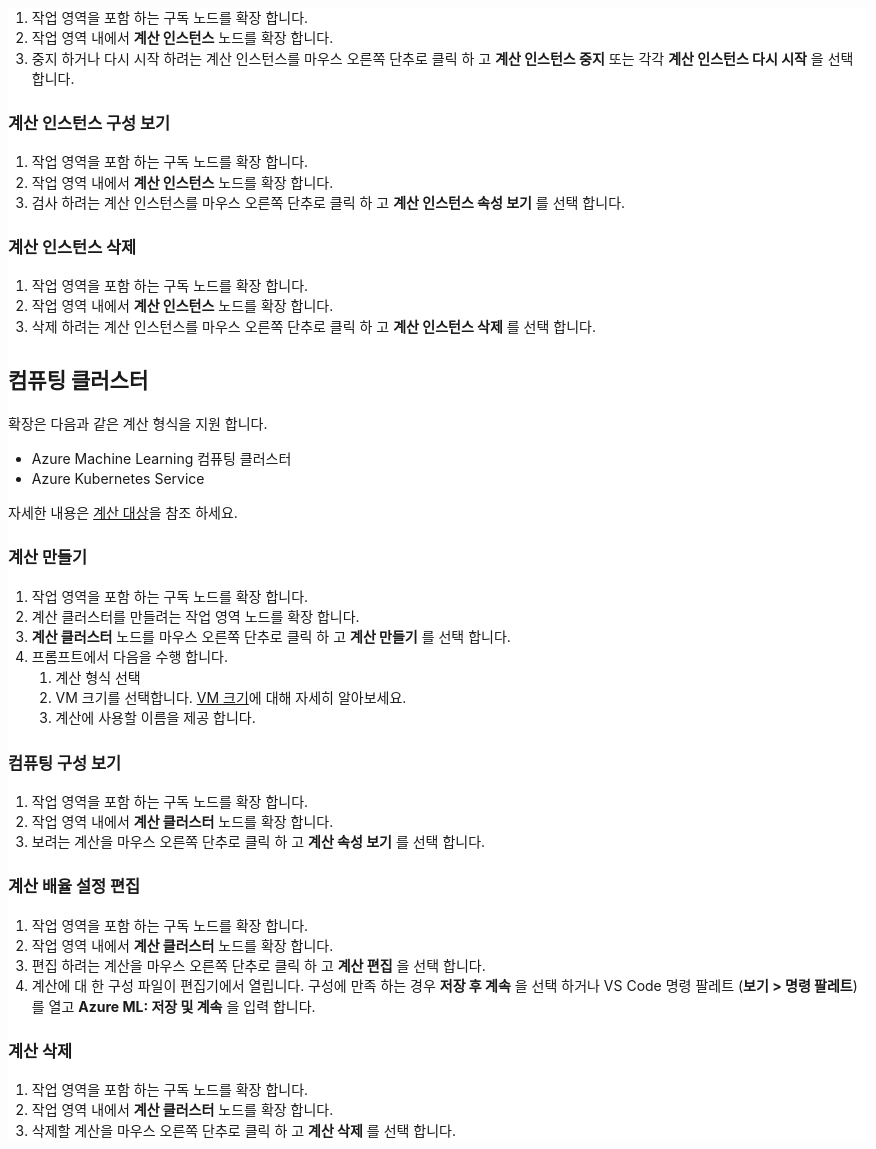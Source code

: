 1. 작업 영역을 포함 하는 구독 노드를 확장 합니다.
1. 작업 영역 내에서 **계산 인스턴스** 노드를 확장 합니다.
1. 중지 하거나 다시 시작 하려는 계산 인스턴스를 마우스 오른쪽 단추로 클릭 하 고 **계산 인스턴스 중지** 또는 각각 **계산 인스턴스 다시 시작** 을 선택 합니다.

### <a name="view-compute-instance-configuration"></a>계산 인스턴스 구성 보기

1. 작업 영역을 포함 하는 구독 노드를 확장 합니다.
1. 작업 영역 내에서 **계산 인스턴스** 노드를 확장 합니다.
1. 검사 하려는 계산 인스턴스를 마우스 오른쪽 단추로 클릭 하 고 **계산 인스턴스 속성 보기** 를 선택 합니다.

### <a name="delete-compute-instance"></a>계산 인스턴스 삭제

1. 작업 영역을 포함 하는 구독 노드를 확장 합니다.
1. 작업 영역 내에서 **계산 인스턴스** 노드를 확장 합니다.
1. 삭제 하려는 계산 인스턴스를 마우스 오른쪽 단추로 클릭 하 고 **계산 인스턴스 삭제** 를 선택 합니다.

## <a name="compute-clusters"></a>컴퓨팅 클러스터

확장은 다음과 같은 계산 형식을 지원 합니다.

- Azure Machine Learning 컴퓨팅 클러스터
- Azure Kubernetes Service

자세한 내용은 [계산 대상](concept-compute-target.md#train)을 참조 하세요.

### <a name="create-compute"></a>계산 만들기

1. 작업 영역을 포함 하는 구독 노드를 확장 합니다.
1. 계산 클러스터를 만들려는 작업 영역 노드를 확장 합니다.
1. **계산 클러스터** 노드를 마우스 오른쪽 단추로 클릭 하 고 **계산 만들기** 를 선택 합니다.
1. 프롬프트에서 다음을 수행 합니다.
    1. 계산 형식 선택
    1. VM 크기를 선택합니다. [VM 크기](../virtual-machines/sizes.md)에 대해 자세히 알아보세요.
    1. 계산에 사용할 이름을 제공 합니다.

### <a name="view-compute-configuration"></a>컴퓨팅 구성 보기

1. 작업 영역을 포함 하는 구독 노드를 확장 합니다.
1. 작업 영역 내에서 **계산 클러스터** 노드를 확장 합니다.
1. 보려는 계산을 마우스 오른쪽 단추로 클릭 하 고 **계산 속성 보기** 를 선택 합니다.

### <a name="edit-compute-scale-settings"></a>계산 배율 설정 편집

1. 작업 영역을 포함 하는 구독 노드를 확장 합니다.
1. 작업 영역 내에서 **계산 클러스터** 노드를 확장 합니다.
1. 편집 하려는 계산을 마우스 오른쪽 단추로 클릭 하 고 **계산 편집** 을 선택 합니다.
1. 계산에 대 한 구성 파일이 편집기에서 열립니다. 구성에 만족 하는 경우 **저장 후 계속** 을 선택 하거나 VS Code 명령 팔레트 (**보기 > 명령 팔레트**)를 열고 **Azure ML: 저장 및 계속** 을 입력 합니다.

### <a name="delete-compute"></a>계산 삭제

1. 작업 영역을 포함 하는 구독 노드를 확장 합니다.
1. 작업 영역 내에서 **계산 클러스터** 노드를 확장 합니다.
1. 삭제할 계산을 마우스 오른쪽 단추로 클릭 하 고 **계산 삭제** 를 선택 합니다.
